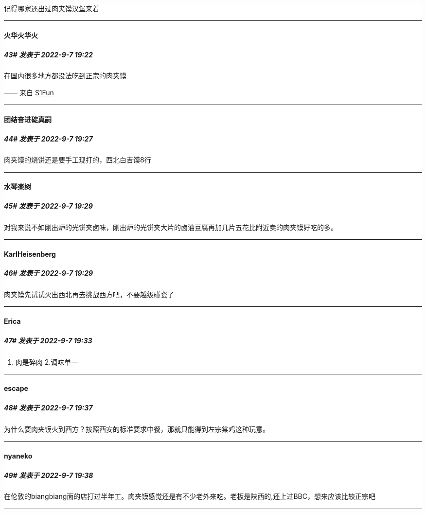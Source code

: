 记得哪家还出过肉夹馍汉堡来着

*****

####  火华火华火  
##### 43#       发表于 2022-9-7 19:22

在国内很多地方都没法吃到正宗的肉夹馍

—— 来自 [S1Fun](https://s1fun.koalcat.com)

*****

####  团结奋进碇真嗣  
##### 44#       发表于 2022-9-7 19:27

肉夹馍的烧饼还是要手工现打的，西北白吉馍8行

*****

####  水琴楽树  
##### 45#       发表于 2022-9-7 19:29

对我来说不如刚出炉的光饼夹卤味，刚出炉的光饼夹大片的卤油豆腐再加几片五花比附近卖的肉夹馍好吃的多。

*****

####  KarlHeisenberg  
##### 46#       发表于 2022-9-7 19:29

肉夹馍先试试火出西北再去挑战西方吧，不要越级碰瓷了

*****

####  Erica  
##### 47#       发表于 2022-9-7 19:33

1. 肉是碎肉
2.调味单一

*****

####  escape  
##### 48#       发表于 2022-9-7 19:37

为什么要肉夹馍火到西方？按照西安的标准要求中餐，那就只能得到左宗棠鸡这种玩意。

*****

####  nyaneko  
##### 49#       发表于 2022-9-7 19:38

在伦敦的biangbiang面的店打过半年工。肉夹馍感觉还是有不少老外来吃。老板是陕西的,还上过BBC，想来应该比较正宗吧

*****
